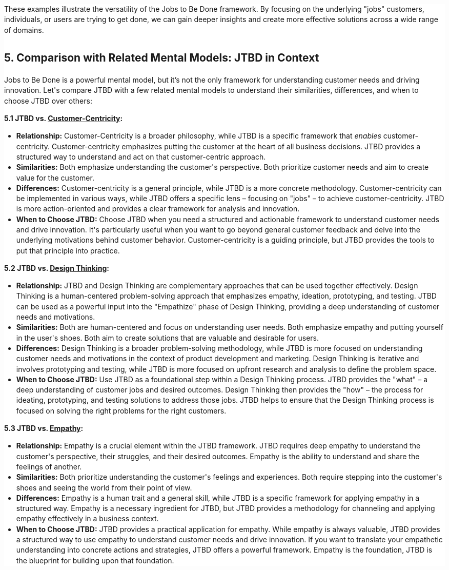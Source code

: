 
These examples illustrate the versatility of the Jobs to Be Done framework.  By focusing on the underlying "jobs" customers, individuals, or users are trying to get done, we can gain deeper insights and create more effective solutions across a wide range of domains.

## 5. Comparison with Related Mental Models: JTBD in Context

Jobs to Be Done is a powerful mental model, but it’s not the only framework for understanding customer needs and driving innovation. Let's compare JTBD with a few related mental models to understand their similarities, differences, and when to choose JTBD over others:

**5.1 JTBD vs. [Customer-Centricity](/docs/thinking-toolkit/classic-mental-models/customer-centricity):**

* **Relationship:** Customer-Centricity is a broader philosophy, while JTBD is a specific framework that *enables* customer-centricity.  Customer-centricity emphasizes putting the customer at the heart of all business decisions. JTBD provides a structured way to understand and act on that customer-centric approach.
* **Similarities:** Both emphasize understanding the customer's perspective. Both prioritize customer needs and aim to create value for the customer.
* **Differences:** Customer-centricity is a general principle, while JTBD is a more concrete methodology.  Customer-centricity can be implemented in various ways, while JTBD offers a specific lens – focusing on "jobs" – to achieve customer-centricity. JTBD is more action-oriented and provides a clear framework for analysis and innovation.
* **When to Choose JTBD:** Choose JTBD when you need a structured and actionable framework to understand customer needs and drive innovation.  It's particularly useful when you want to go beyond general customer feedback and delve into the underlying motivations behind customer behavior. Customer-centricity is a guiding principle, but JTBD provides the tools to put that principle into practice.

**5.2 JTBD vs. [Design Thinking](/docs/thinking-toolkit/classic-mental-models/design-thinking):**

* **Relationship:** JTBD and Design Thinking are complementary approaches that can be used together effectively. Design Thinking is a human-centered problem-solving approach that emphasizes empathy, ideation, prototyping, and testing. JTBD can be used as a powerful input into the "Empathize" phase of Design Thinking, providing a deep understanding of customer needs and motivations.
* **Similarities:** Both are human-centered and focus on understanding user needs. Both emphasize empathy and putting yourself in the user's shoes. Both aim to create solutions that are valuable and desirable for users.
* **Differences:** Design Thinking is a broader problem-solving methodology, while JTBD is more focused on understanding customer needs and motivations in the context of product development and marketing. Design Thinking is iterative and involves prototyping and testing, while JTBD is more focused on upfront research and analysis to define the problem space.
* **When to Choose JTBD:** Use JTBD as a foundational step within a Design Thinking process. JTBD provides the "what" – a deep understanding of customer jobs and desired outcomes. Design Thinking then provides the "how" – the process for ideating, prototyping, and testing solutions to address those jobs. JTBD helps to ensure that the Design Thinking process is focused on solving the right problems for the right customers.

**5.3 JTBD vs. [Empathy](/docs/thinking-toolkit/classic-mental-models/empathy):**

* **Relationship:** Empathy is a crucial element within the JTBD framework. JTBD requires deep empathy to understand the customer's perspective, their struggles, and their desired outcomes.  Empathy is the ability to understand and share the feelings of another.
* **Similarities:** Both prioritize understanding the customer's feelings and experiences. Both require stepping into the customer's shoes and seeing the world from their point of view.
* **Differences:** Empathy is a human trait and a general skill, while JTBD is a specific framework for applying empathy in a structured way. Empathy is a necessary ingredient for JTBD, but JTBD provides a methodology for channeling and applying empathy effectively in a business context.
* **When to Choose JTBD:** JTBD provides a practical application for empathy. While empathy is always valuable, JTBD provides a structured way to use empathy to understand customer needs and drive innovation. If you want to translate your empathetic understanding into concrete actions and strategies, JTBD offers a powerful framework. Empathy is the foundation, JTBD is the blueprint for building upon that foundation.
